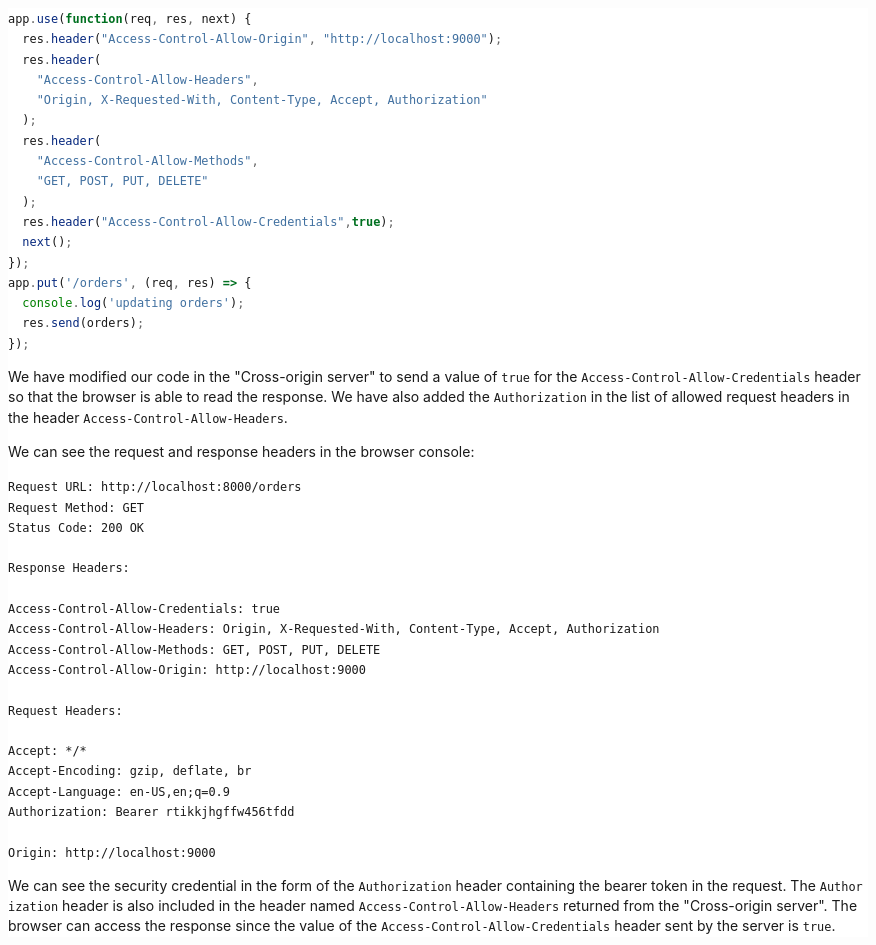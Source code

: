 ```js
app.use(function(req, res, next) {
  res.header("Access-Control-Allow-Origin", "http://localhost:9000");
  res.header(
    "Access-Control-Allow-Headers",
    "Origin, X-Requested-With, Content-Type, Accept, Authorization"
  );
  res.header(
    "Access-Control-Allow-Methods",
    "GET, POST, PUT, DELETE"
  );
  res.header("Access-Control-Allow-Credentials",true);
  next();
});
app.put('/orders', (req, res) => {
  console.log('updating orders');
  res.send(orders);
});

```
We have modified our code in the "Cross-origin server" to send a value of `true` for the `Access-Control-Allow-Credentials` header so that the browser is able to read the response. We have also added the `Authorization` in the list of allowed request headers in the header `Access-Control-Allow-Headers`.

We can see the request and response headers in the browser console:
```shell
Request URL: http://localhost:8000/orders
Request Method: GET
Status Code: 200 OK

Response Headers:

Access-Control-Allow-Credentials: true
Access-Control-Allow-Headers: Origin, X-Requested-With, Content-Type, Accept, Authorization
Access-Control-Allow-Methods: GET, POST, PUT, DELETE
Access-Control-Allow-Origin: http://localhost:9000

Request Headers:

Accept: */*
Accept-Encoding: gzip, deflate, br
Accept-Language: en-US,en;q=0.9
Authorization: Bearer rtikkjhgffw456tfdd

Origin: http://localhost:9000

```
We can see the security credential in the form of the `Authorization` header containing the bearer token in the request. The `Authorization` header is also included in the header named `Access-Control-Allow-Headers` returned from the "Cross-origin server". The browser can access the response since the value of the `Access-Control-Allow-Credentials` header sent by the server is `true`.
